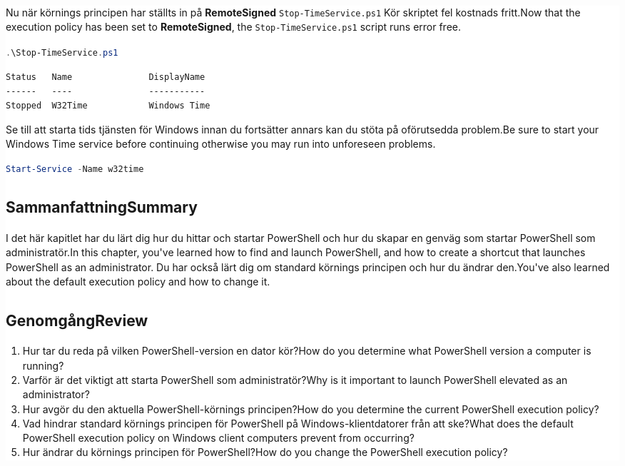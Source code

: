 <span data-ttu-id="4b0b1-189">Nu när körnings principen har ställts in på **RemoteSigned** `Stop-TimeService.ps1` Kör skriptet fel kostnads fritt.</span><span class="sxs-lookup"><span data-stu-id="4b0b1-189">Now that the execution policy has been set to **RemoteSigned**, the `Stop-TimeService.ps1` script runs error free.</span></span>

```powershell
.\Stop-TimeService.ps1
```

```Output
Status   Name               DisplayName
------   ----               -----------
Stopped  W32Time            Windows Time
```

<span data-ttu-id="4b0b1-190">Se till att starta tids tjänsten för Windows innan du fortsätter annars kan du stöta på oförutsedda problem.</span><span class="sxs-lookup"><span data-stu-id="4b0b1-190">Be sure to start your Windows Time service before continuing otherwise you may run into unforeseen problems.</span></span>

```powershell
Start-Service -Name w32time
```

## <a name="summary"></a><span data-ttu-id="4b0b1-191">Sammanfattning</span><span class="sxs-lookup"><span data-stu-id="4b0b1-191">Summary</span></span>

<span data-ttu-id="4b0b1-192">I det här kapitlet har du lärt dig hur du hittar och startar PowerShell och hur du skapar en genväg som startar PowerShell som administratör.</span><span class="sxs-lookup"><span data-stu-id="4b0b1-192">In this chapter, you've learned how to find and launch PowerShell, and how to create a shortcut that launches PowerShell as an administrator.</span></span> <span data-ttu-id="4b0b1-193">Du har också lärt dig om standard körnings principen och hur du ändrar den.</span><span class="sxs-lookup"><span data-stu-id="4b0b1-193">You've also learned about the default execution policy and how to change it.</span></span>

## <a name="review"></a><span data-ttu-id="4b0b1-194">Genomgång</span><span class="sxs-lookup"><span data-stu-id="4b0b1-194">Review</span></span>

1. <span data-ttu-id="4b0b1-195">Hur tar du reda på vilken PowerShell-version en dator kör?</span><span class="sxs-lookup"><span data-stu-id="4b0b1-195">How do you determine what PowerShell version a computer is running?</span></span>
1. <span data-ttu-id="4b0b1-196">Varför är det viktigt att starta PowerShell som administratör?</span><span class="sxs-lookup"><span data-stu-id="4b0b1-196">Why is it important to launch PowerShell elevated as an administrator?</span></span>
1. <span data-ttu-id="4b0b1-197">Hur avgör du den aktuella PowerShell-körnings principen?</span><span class="sxs-lookup"><span data-stu-id="4b0b1-197">How do you determine the current PowerShell execution policy?</span></span>
1. <span data-ttu-id="4b0b1-198">Vad hindrar standard körnings principen för PowerShell på Windows-klientdatorer från att ske?</span><span class="sxs-lookup"><span data-stu-id="4b0b1-198">What does the default PowerShell execution policy on Windows client computers prevent from occurring?</span></span>
1. <span data-ttu-id="4b0b1-199">Hur ändrar du körnings principen för PowerShell?</span><span class="sxs-lookup"><span data-stu-id="4b0b1-199">How do you change the PowerShell execution policy?</span></span>

